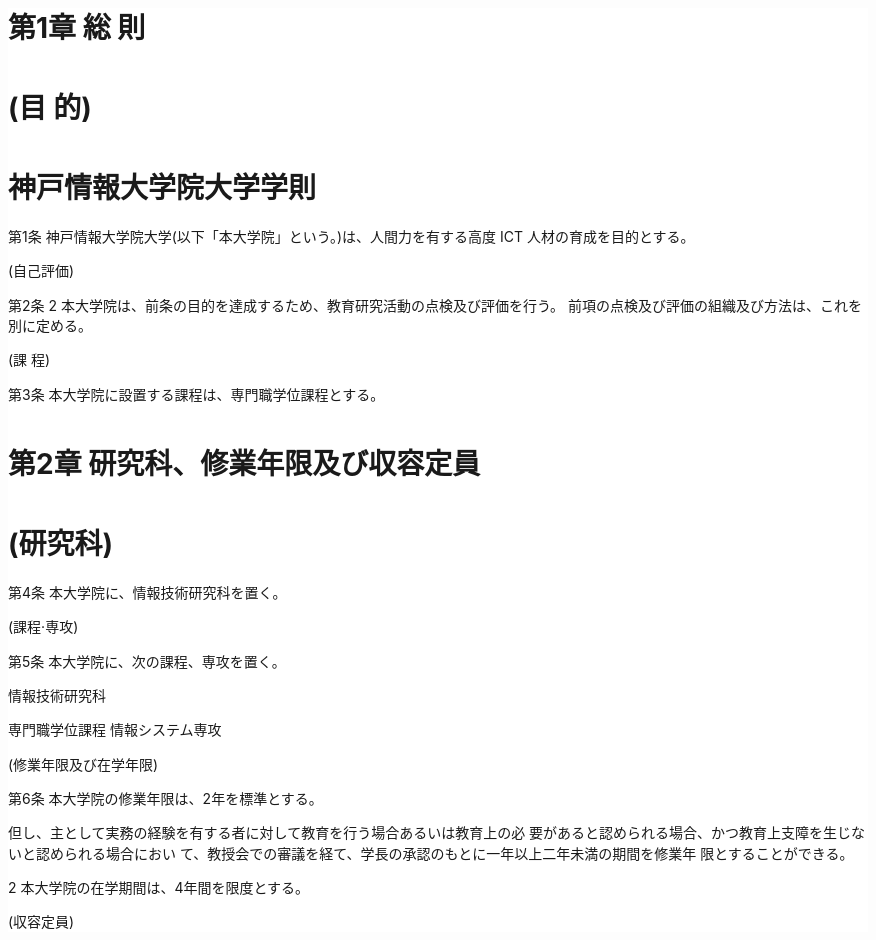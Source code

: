 # 第1章 総 則

# \(目 的\)

# 神戸情報大学院大学学則

第1条
神戸情報大学院大学\(以下「本大学院」という。\)は、人間力を有する高度 ICT
人材の育成を目的とする。

\(自己評価\)

第2条
2
本大学院は、前条の目的を達成するため、教育研究活動の点検及び評価を行う。
前項の点検及び評価の組織及び方法は、これを別に定める。

\(課 程\)

第3条
本大学院に設置する課程は、専門職学位課程とする。

# 第2章 研究科、修業年限及び収容定員

# \(研究科\)

第4条
本大学院に、情報技術研究科を置く。

\(課程·専攻\)

第5条
本大学院に、次の課程、専攻を置く。

情報技術研究科

専門職学位課程 情報システム専攻

\(修業年限及び在学年限\)

第6条
本大学院の修業年限は、2年を標準とする。

但し、主として実務の経験を有する者に対して教育を行う場合あるいは教育上の必
要があると認められる場合、かつ教育上支障を生じないと認められる場合におい
て、教授会での審議を経て、学長の承認のもとに一年以上二年未満の期間を修業年
限とすることができる。

2
本大学院の在学期間は、4年間を限度とする。

\(収容定員\)
